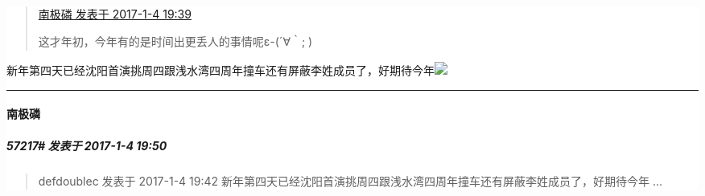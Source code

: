 <blockquote><a href="httphttps://bbs.saraba1st.com/2b/forum.php?mod=redirect&amp;goto=findpost&amp;pid=34699342&amp;ptid=1105387" target="_blank">南极磷 发表于 2017-1-4 19:39</a>

这才年初，今年有的是时间出更丢人的事情呢ε-(´∀｀; )</blockquote>
新年第四天已经沈阳首演挑周四跟浅水湾四周年撞车还有屏蔽李姓成员了，好期待今年<img src="https://static.saraba1st.com/image/smiley/face/14.gif" referrerpolicy="no-referrer">


-----

####  南极磷  
##### 57217#       发表于 2017-1-4 19:50


<blockquote>defdoublec 发表于 2017-1-4 19:42
新年第四天已经沈阳首演挑周四跟浅水湾四周年撞车还有屏蔽李姓成员了，好期待今年 ...</blockquote>


